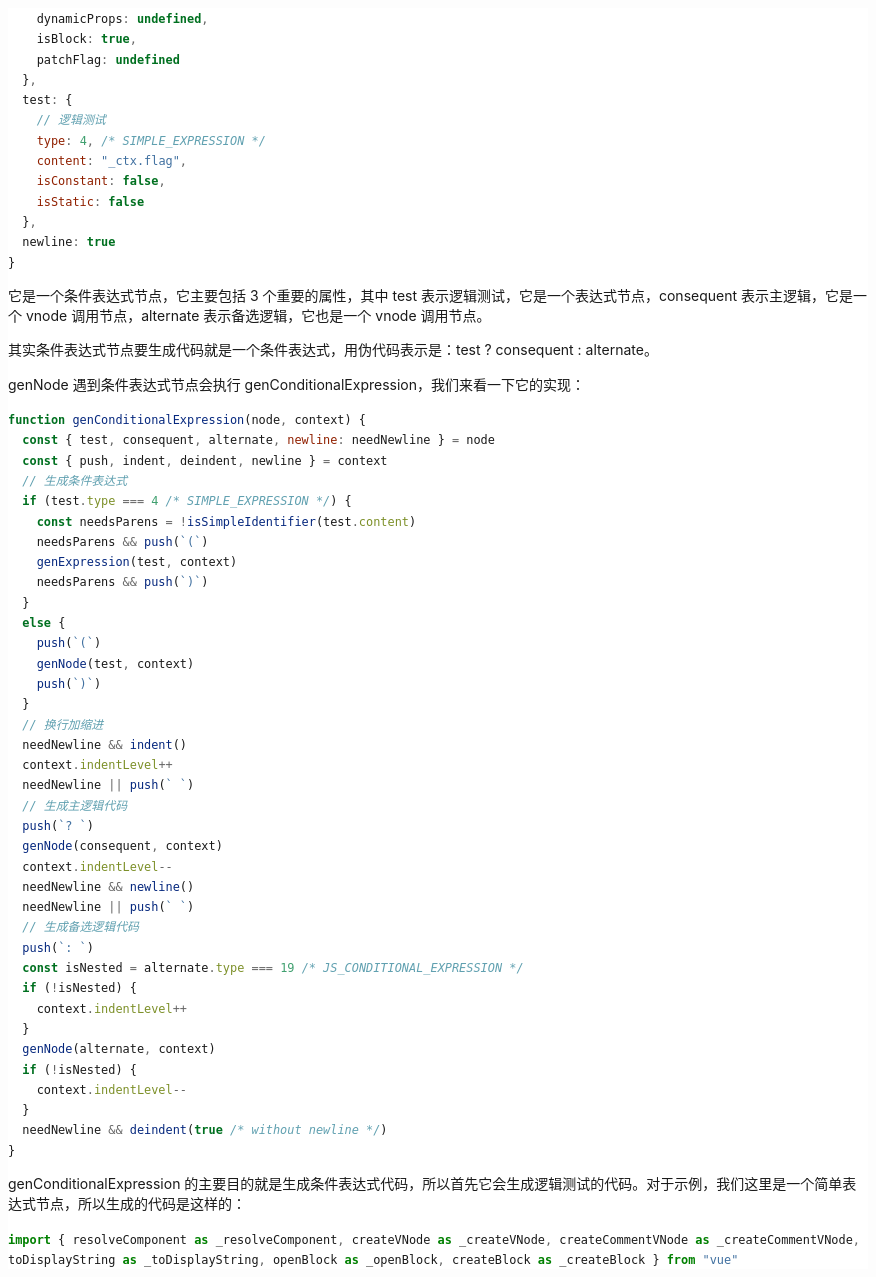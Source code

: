 ```js
    dynamicProps: undefined,
    isBlock: true,
    patchFlag: undefined
  },
  test: {
    // 逻辑测试
    type: 4, /* SIMPLE_EXPRESSION */
    content: "_ctx.flag",
    isConstant: false,
    isStatic: false
  },
  newline: true
}
```
它是一个条件表达式节点，它主要包括 3 个重要的属性，其中 test 表示逻辑测试，它是一个表达式节点，consequent 表示主逻辑，它是一个 vnode 调用节点，alternate 表示备选逻辑，它也是一个 vnode 调用节点。

其实条件表达式节点要生成代码就是一个条件表达式，用伪代码表示是：test ? consequent : alternate。

genNode 遇到条件表达式节点会执行 genConditionalExpression，我们来看一下它的实现：
```js
function genConditionalExpression(node, context) {
  const { test, consequent, alternate, newline: needNewline } = node
  const { push, indent, deindent, newline } = context
  // 生成条件表达式
  if (test.type === 4 /* SIMPLE_EXPRESSION */) {
    const needsParens = !isSimpleIdentifier(test.content)
    needsParens && push(`(`)
    genExpression(test, context)
    needsParens && push(`)`)
  }
  else {
    push(`(`)
    genNode(test, context)
    push(`)`)
  }
  // 换行加缩进
  needNewline && indent()
  context.indentLevel++
  needNewline || push(` `)
  // 生成主逻辑代码
  push(`? `)
  genNode(consequent, context)
  context.indentLevel--
  needNewline && newline()
  needNewline || push(` `)
  // 生成备选逻辑代码
  push(`: `)
  const isNested = alternate.type === 19 /* JS_CONDITIONAL_EXPRESSION */
  if (!isNested) {
    context.indentLevel++
  }
  genNode(alternate, context)
  if (!isNested) {
    context.indentLevel--
  }
  needNewline && deindent(true /* without newline */)
}
```
genConditionalExpression 的主要目的就是生成条件表达式代码，所以首先它会生成逻辑测试的代码。对于示例，我们这里是一个简单表达式节点，所以生成的代码是这样的：
```js
import { resolveComponent as _resolveComponent, createVNode as _createVNode, createCommentVNode as _createCommentVNode, toDisplayString as _toDisplayString, openBlock as _openBlock, createBlock as _createBlock } from "vue"
```